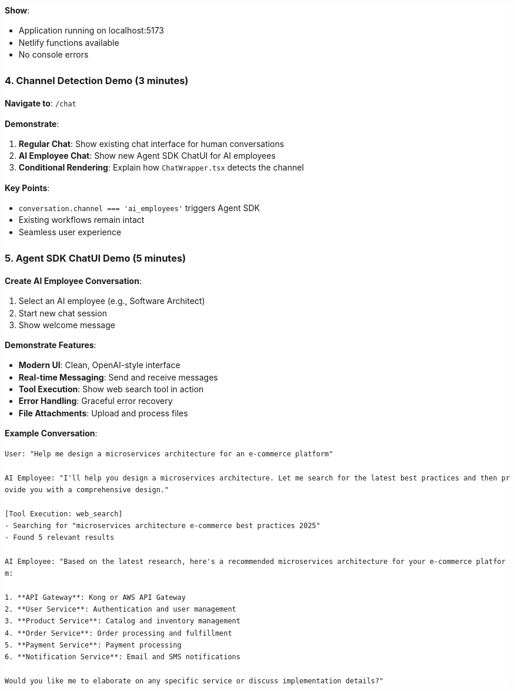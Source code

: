 **Show**:
- Application running on localhost:5173
- Netlify functions available
- No console errors

### 4. **Channel Detection Demo** (3 minutes)

**Navigate to**: `/chat`

**Demonstrate**:
1. **Regular Chat**: Show existing chat interface for human conversations
2. **AI Employee Chat**: Show new Agent SDK ChatUI for AI employees
3. **Conditional Rendering**: Explain how `ChatWrapper.tsx` detects the channel

**Key Points**:
- `conversation.channel === 'ai_employees'` triggers Agent SDK
- Existing workflows remain intact
- Seamless user experience

### 5. **Agent SDK ChatUI Demo** (5 minutes)

**Create AI Employee Conversation**:
1. Select an AI employee (e.g., Software Architect)
2. Start new chat session
3. Show welcome message

**Demonstrate Features**:
- **Modern UI**: Clean, OpenAI-style interface
- **Real-time Messaging**: Send and receive messages
- **Tool Execution**: Show web search tool in action
- **Error Handling**: Graceful error recovery
- **File Attachments**: Upload and process files

**Example Conversation**:
```
User: "Help me design a microservices architecture for an e-commerce platform"

AI Employee: "I'll help you design a microservices architecture. Let me search for the latest best practices and then provide you with a comprehensive design."

[Tool Execution: web_search]
- Searching for "microservices architecture e-commerce best practices 2025"
- Found 5 relevant results

AI Employee: "Based on the latest research, here's a recommended microservices architecture for your e-commerce platform:

1. **API Gateway**: Kong or AWS API Gateway
2. **User Service**: Authentication and user management
3. **Product Service**: Catalog and inventory management
4. **Order Service**: Order processing and fulfillment
5. **Payment Service**: Payment processing
6. **Notification Service**: Email and SMS notifications

Would you like me to elaborate on any specific service or discuss implementation details?"
```

